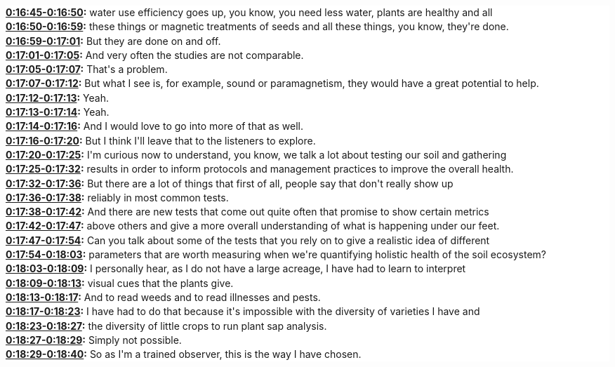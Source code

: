 **[0:16:45-0:16:50](https://regenerativeskills.com/harriet-mella-demystifies-cutting-edge-soil-science-for-ideal-plant-health/#t=0:16:45):**  water use efficiency goes up, you know, you need less water, plants are healthy and all  
**[0:16:50-0:16:59](https://regenerativeskills.com/harriet-mella-demystifies-cutting-edge-soil-science-for-ideal-plant-health/#t=0:16:50):**  these things or magnetic treatments of seeds and all these things, you know, they're done.  
**[0:16:59-0:17:01](https://regenerativeskills.com/harriet-mella-demystifies-cutting-edge-soil-science-for-ideal-plant-health/#t=0:16:59):**  But they are done on and off.  
**[0:17:01-0:17:05](https://regenerativeskills.com/harriet-mella-demystifies-cutting-edge-soil-science-for-ideal-plant-health/#t=0:17:01):**  And very often the studies are not comparable.  
**[0:17:05-0:17:07](https://regenerativeskills.com/harriet-mella-demystifies-cutting-edge-soil-science-for-ideal-plant-health/#t=0:17:05):**  That's a problem.  
**[0:17:07-0:17:12](https://regenerativeskills.com/harriet-mella-demystifies-cutting-edge-soil-science-for-ideal-plant-health/#t=0:17:07):**  But what I see is, for example, sound or paramagnetism, they would have a great potential to help.  
**[0:17:12-0:17:13](https://regenerativeskills.com/harriet-mella-demystifies-cutting-edge-soil-science-for-ideal-plant-health/#t=0:17:12):**  Yeah.  
**[0:17:13-0:17:14](https://regenerativeskills.com/harriet-mella-demystifies-cutting-edge-soil-science-for-ideal-plant-health/#t=0:17:13):**  Yeah.  
**[0:17:14-0:17:16](https://regenerativeskills.com/harriet-mella-demystifies-cutting-edge-soil-science-for-ideal-plant-health/#t=0:17:14):**  And I would love to go into more of that as well.  
**[0:17:16-0:17:20](https://regenerativeskills.com/harriet-mella-demystifies-cutting-edge-soil-science-for-ideal-plant-health/#t=0:17:16):**  But I think I'll leave that to the listeners to explore.  
**[0:17:20-0:17:25](https://regenerativeskills.com/harriet-mella-demystifies-cutting-edge-soil-science-for-ideal-plant-health/#t=0:17:20):**  I'm curious now to understand, you know, we talk a lot about testing our soil and gathering  
**[0:17:25-0:17:32](https://regenerativeskills.com/harriet-mella-demystifies-cutting-edge-soil-science-for-ideal-plant-health/#t=0:17:25):**  results in order to inform protocols and management practices to improve the overall health.  
**[0:17:32-0:17:36](https://regenerativeskills.com/harriet-mella-demystifies-cutting-edge-soil-science-for-ideal-plant-health/#t=0:17:32):**  But there are a lot of things that first of all, people say that don't really show up  
**[0:17:36-0:17:38](https://regenerativeskills.com/harriet-mella-demystifies-cutting-edge-soil-science-for-ideal-plant-health/#t=0:17:36):**  reliably in most common tests.  
**[0:17:38-0:17:42](https://regenerativeskills.com/harriet-mella-demystifies-cutting-edge-soil-science-for-ideal-plant-health/#t=0:17:38):**  And there are new tests that come out quite often that promise to show certain metrics  
**[0:17:42-0:17:47](https://regenerativeskills.com/harriet-mella-demystifies-cutting-edge-soil-science-for-ideal-plant-health/#t=0:17:42):**  above others and give a more overall understanding of what is happening under our feet.  
**[0:17:47-0:17:54](https://regenerativeskills.com/harriet-mella-demystifies-cutting-edge-soil-science-for-ideal-plant-health/#t=0:17:47):**  Can you talk about some of the tests that you rely on to give a realistic idea of different  
**[0:17:54-0:18:03](https://regenerativeskills.com/harriet-mella-demystifies-cutting-edge-soil-science-for-ideal-plant-health/#t=0:17:54):**  parameters that are worth measuring when we're quantifying holistic health of the soil ecosystem?  
**[0:18:03-0:18:09](https://regenerativeskills.com/harriet-mella-demystifies-cutting-edge-soil-science-for-ideal-plant-health/#t=0:18:03):**  I personally hear, as I do not have a large acreage, I have had to learn to interpret  
**[0:18:09-0:18:13](https://regenerativeskills.com/harriet-mella-demystifies-cutting-edge-soil-science-for-ideal-plant-health/#t=0:18:09):**  visual cues that the plants give.  
**[0:18:13-0:18:17](https://regenerativeskills.com/harriet-mella-demystifies-cutting-edge-soil-science-for-ideal-plant-health/#t=0:18:13):**  And to read weeds and to read illnesses and pests.  
**[0:18:17-0:18:23](https://regenerativeskills.com/harriet-mella-demystifies-cutting-edge-soil-science-for-ideal-plant-health/#t=0:18:17):**  I have had to do that because it's impossible with the diversity of varieties I have and  
**[0:18:23-0:18:27](https://regenerativeskills.com/harriet-mella-demystifies-cutting-edge-soil-science-for-ideal-plant-health/#t=0:18:23):**  the diversity of little crops to run plant sap analysis.  
**[0:18:27-0:18:29](https://regenerativeskills.com/harriet-mella-demystifies-cutting-edge-soil-science-for-ideal-plant-health/#t=0:18:27):**  Simply not possible.  
**[0:18:29-0:18:40](https://regenerativeskills.com/harriet-mella-demystifies-cutting-edge-soil-science-for-ideal-plant-health/#t=0:18:29):**  So as I'm a trained observer, this is the way I have chosen.  